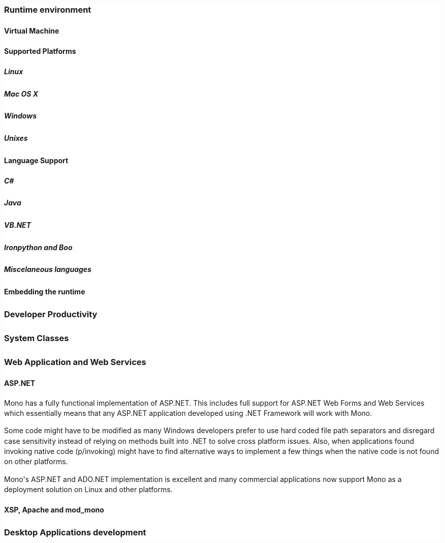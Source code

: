 </tbody>
</table>

### Runtime environment

#### Virtual Machine

#### Supported Platforms

##### Linux

##### Mac OS X

##### Windows

##### Unixes

#### Language Support

##### C\#

##### Java

##### VB.NET

##### Ironpython and Boo

##### Miscelaneous languages

#### Embedding the runtime

### Developer Productivity

### System Classes

### Web Application and Web Services

#### ASP.NET

Mono has a fully functional implementation of ASP.NET. This includes full support for ASP.NET Web Forms and Web Services which essentially means that any ASP.NET application developed using .NET Framework will work with Mono.

Some code might have to be modified as many Windows developers prefer to use hard coded file path separators and disregard case sensitivity instead of relying on methods built into .NET to solve cross platform issues. Also, when applications found invoking native code (p/invoking) might have to find alternative ways to implement a few things when the native code is not found on other platforms.

Mono's ASP.NET and ADO.NET implementation is excellent and many commercial applications now support Mono as a deployment solution on Linux and other platforms.

#### XSP, Apache and mod_mono

### Desktop Applications development
